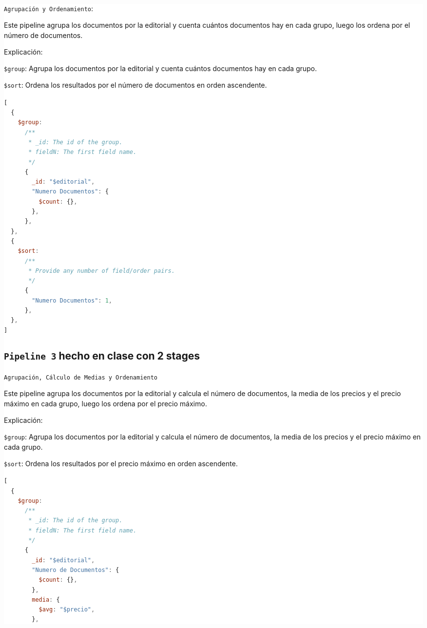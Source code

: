 `Agrupación y Ordenamiento`:

Este pipeline agrupa los documentos por la editorial y cuenta cuántos documentos hay en cada grupo, luego los ordena por el número de documentos.

Explicación:

`$group`: Agrupa los documentos por la editorial y cuenta cuántos documentos hay en cada grupo.

`$sort`: Ordena los resultados por el número de documentos en orden ascendente.

```javascript
[
  {
    $group:
      /**
       * _id: The id of the group.
       * fieldN: The first field name.
       */
      {
        _id: "$editorial",
        "Numero Documentos": {
          $count: {},
        },
      },
  },
  {
    $sort:
      /**
       * Provide any number of field/order pairs.
       */
      {
        "Numero Documentos": 1,
      },
  },
]
```

## `Pipeline 3` hecho en clase con 2 stages

`Agrupación, Cálculo de Medias y Ordenamiento`

Este pipeline agrupa los documentos por la editorial y calcula el número de documentos, la media de los precios y el precio máximo en cada grupo, luego los ordena por el precio máximo.

Explicación:

`$group`: Agrupa los documentos por la editorial y calcula el número de documentos, la media de los precios y el precio máximo en cada grupo.

`$sort`: Ordena los resultados por el precio máximo en orden ascendente.

```javascript
[
  {
    $group:
      /**
       * _id: The id of the group.
       * fieldN: The first field name.
       */
      {
        _id: "$editorial",
        "Numero de Documentos": {
          $count: {},
        },
        media: {
          $avg: "$precio",
        },
```